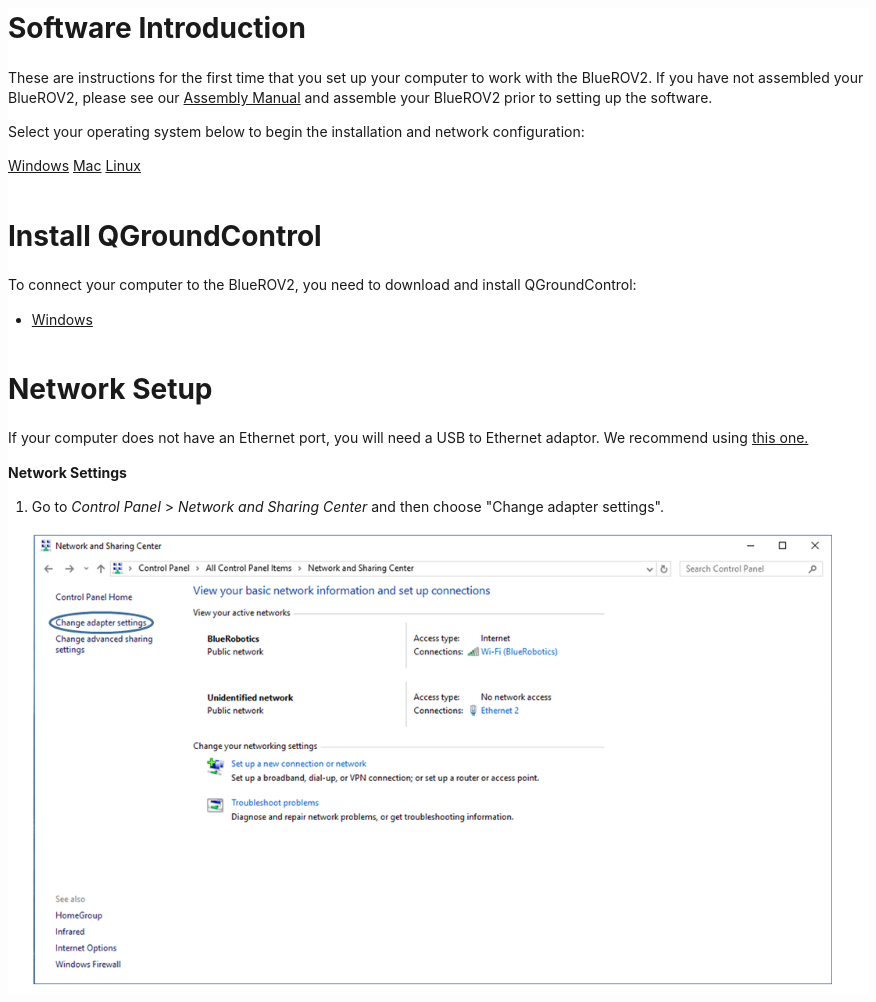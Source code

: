# Software Introduction

These are instructions for the first time that you set up your computer to work with the BlueROV2. If you have not assembled your BlueROV2, please see our [Assembly Manual](/brov2/assembly/) and assemble your BlueROV2 prior to setting up the software.

Select your operating system below to begin the installation and network configuration:

<a class="btn btn-default" href="#software-introduction" onclick="{ $('#windowsDiv').collapse('show'); $('#macDiv').collapse('hide'); $('#linuxDiv').collapse('hide'); $('#commonDiv').collapse('show'); showBlacklistElements(''); }">Windows</a>
<a class="btn btn-default" href="#software-introduction" onclick="{ $('#macDiv').collapse('show'); $('#linuxDiv').collapse('hide'); $('#windowsDiv').collapse('hide'); $('#commonDiv').collapse('show'); showBlacklistElements('-1'); }">Mac</a>
<a class="btn btn-default" href="#software-introduction" onclick="{ $('#linuxDiv').collapse('show'); $('#macDiv').collapse('hide'); $('#windowsDiv').collapse('hide'); $('#commonDiv').collapse('show'); showBlacklistElements('-2'); }">Linux</a>

<div id="windowsDiv" class="collapse" markdown="1">

# Install QGroundControl

To connect your computer to the BlueROV2, you need to download and install QGroundControl:

- [Windows](https://s3.amazonaws.com/downloads.bluerobotics.com/QGC/QGroundControl-installer.exe)

# Network Setup

If your computer does not have an Ethernet port, you will need a USB to Ethernet adaptor. We recommend using [this one.](https://www.amazon.com/Cable-Matters-Ethernet-Network-Adapter/dp/B00ET4KHJ2)

**Network Settings**

1. Go to _Control Panel_ > _Network and Sharing Center_ and then choose "Change adapter settings".

	<img src="/brov2/cad/network-and-sharing-center-annotated.png" class="img-responsive img-center" style="max-width:800px" />
